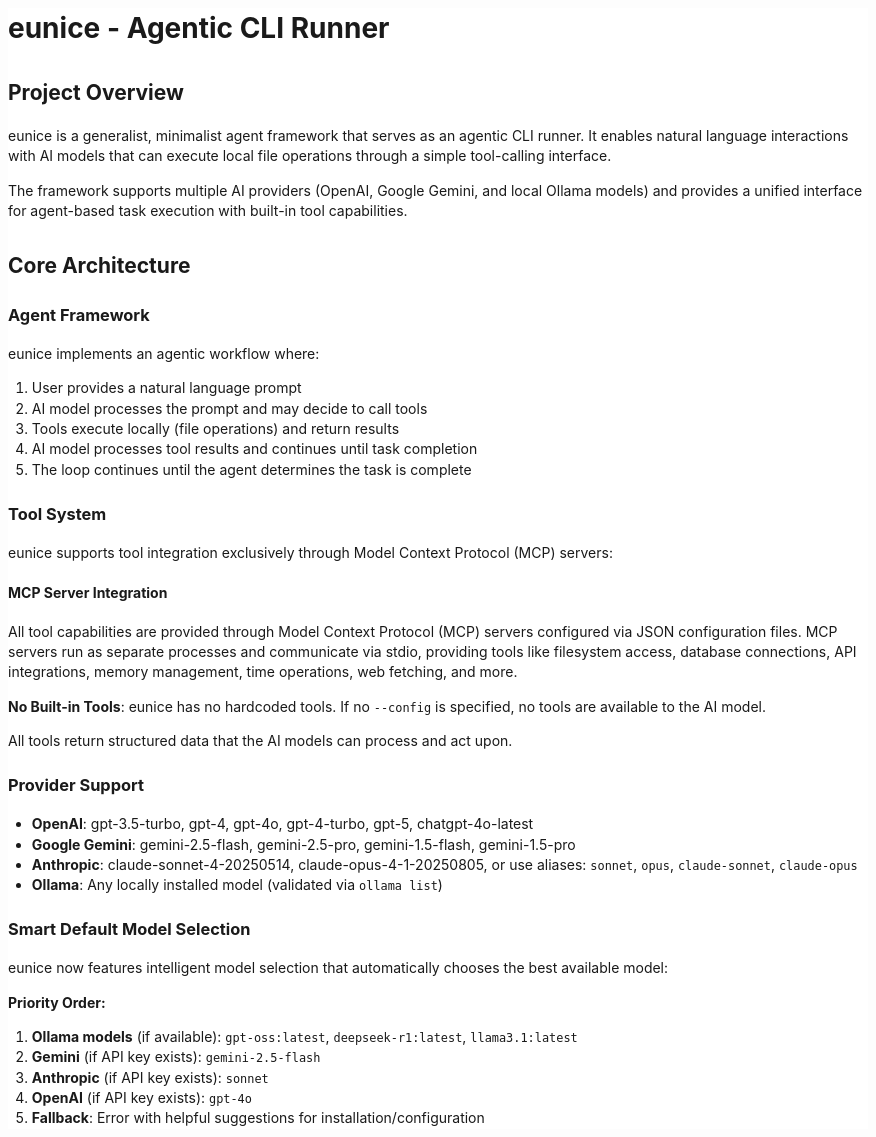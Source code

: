 # eunice - Agentic CLI Runner

## Project Overview

eunice is a generalist, minimalist agent framework that serves as an agentic CLI runner. It enables natural language interactions with AI models that can execute local file operations through a simple tool-calling interface.

The framework supports multiple AI providers (OpenAI, Google Gemini, and local Ollama models) and provides a unified interface for agent-based task execution with built-in tool capabilities.

## Core Architecture

### Agent Framework
eunice implements an agentic workflow where:
1. User provides a natural language prompt
2. AI model processes the prompt and may decide to call tools
3. Tools execute locally (file operations) and return results
4. AI model processes tool results and continues until task completion
5. The loop continues until the agent determines the task is complete

### Tool System
eunice supports tool integration exclusively through Model Context Protocol (MCP) servers:

#### MCP Server Integration
All tool capabilities are provided through Model Context Protocol (MCP) servers configured via JSON configuration files. MCP servers run as separate processes and communicate via stdio, providing tools like filesystem access, database connections, API integrations, memory management, time operations, web fetching, and more.

**No Built-in Tools**: eunice has no hardcoded tools. If no `--config` is specified, no tools are available to the AI model.

All tools return structured data that the AI models can process and act upon.

### Provider Support
- **OpenAI**: gpt-3.5-turbo, gpt-4, gpt-4o, gpt-4-turbo, gpt-5, chatgpt-4o-latest
- **Google Gemini**: gemini-2.5-flash, gemini-2.5-pro, gemini-1.5-flash, gemini-1.5-pro
- **Anthropic**: claude-sonnet-4-20250514, claude-opus-4-1-20250805, or use aliases: `sonnet`, `opus`, `claude-sonnet`, `claude-opus`
- **Ollama**: Any locally installed model (validated via `ollama list`)

### Smart Default Model Selection
eunice now features intelligent model selection that automatically chooses the best available model:

**Priority Order:**
1. **Ollama models** (if available): `gpt-oss:latest`, `deepseek-r1:latest`, `llama3.1:latest`
2. **Gemini** (if API key exists): `gemini-2.5-flash`
3. **Anthropic** (if API key exists): `sonnet`
4. **OpenAI** (if API key exists): `gpt-4o`
5. **Fallback**: Error with helpful suggestions for installation/configuration
